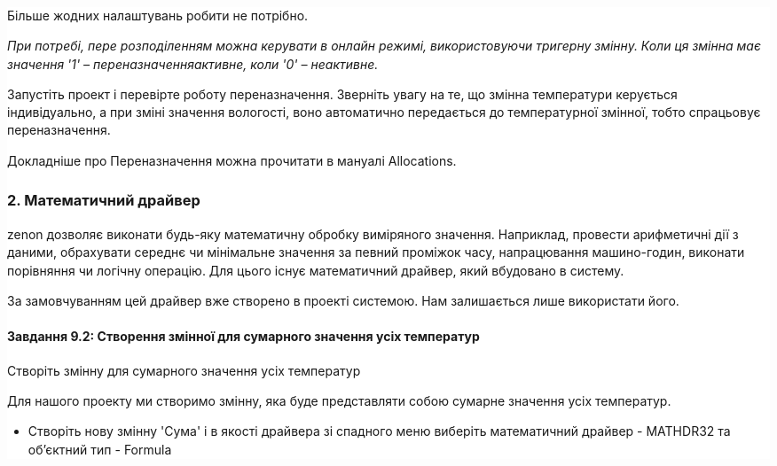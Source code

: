 Більше жодних налаштувань робити не потрібно.

*При потребі, пере розподіленням можна керувати в онлайн режимі, використовуючи тригерну змінну. Коли ця змінна має  значення '1' – переназначенняактивне, коли '0' – неактивне.*

Запустіть проект і перевірте роботу  переназначення. Зверніть увагу на те, що змінна температури керується  індивідуально, а при зміні значення вологості, воно автоматично  передається до температурної змінної, тобто спрацьовує переназначення.

Докладніше про Переназначення можна прочитати в мануалі Allocations.

<iframe width="640" height="360" src="https://www.youtube.com/embed/zS7zSxceyKE" title="YouTube video player" frameborder="0" allow="accelerometer; autoplay; clipboard-write; encrypted-media; gyroscope; picture-in-picture" allowfullscreen></iframe>

### 2. Математичний драйвер

zenon дозволяє виконати будь-яку математичну обробку виміряного значення.  Наприклад, провести арифметичні дії з даними, обрахувати середнє чи  мінімальне значення за певний проміжок часу, напрацювання машино-годин,  виконати порівняння чи логічну операцію. Для цього існує математичний  драйвер, який вбудовано в систему.

За замовчуванням цей драйвер вже створено в проекті системою. Нам залишається лише використати його.

#### Завдання 9.2: Створення змінної для сумарного значення усіх температур

Створіть змінну для сумарного значення усіх температур

Для нашого проекту ми створимо змінну, яка буде представляти собою сумарне значення усіх температур.

- Створіть нову змінну 'Сума' і в якості драйвера зі  спадного меню виберіть математичний драйвер - MATHDR32 та об’єктний тип - Formula
